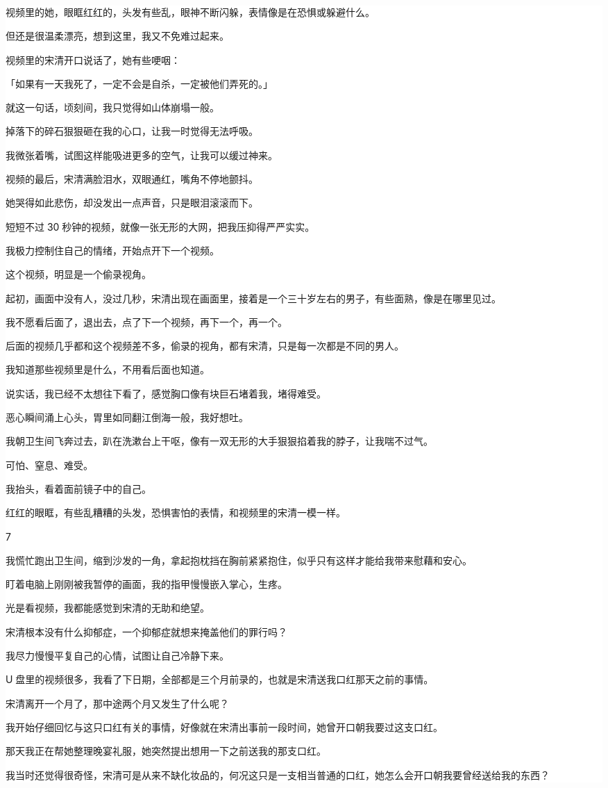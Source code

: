 视频里的她，眼眶红红的，头发有些乱，眼神不断闪躲，表情像是在恐惧或躲避什么。

但还是很温柔漂亮，想到这里，我又不免难过起来。

视频里的宋清开口说话了，她有些哽咽：

「如果有一天我死了，一定不会是自杀，一定被他们弄死的。」

就这一句话，顷刻间，我只觉得如山体崩塌一般。

掉落下的碎石狠狠砸在我的心口，让我一时觉得无法呼吸。

我微张着嘴，试图这样能吸进更多的空气，让我可以缓过神来。

视频的最后，宋清满脸泪水，双眼通红，嘴角不停地颤抖。

她哭得如此悲伤，却没发出一点声音，只是眼泪滚滚而下。

短短不过 30 秒钟的视频，就像一张无形的大网，把我压抑得严严实实。

我极力控制住自己的情绪，开始点开下一个视频。

这个视频，明显是一个偷录视角。

起初，画面中没有人，没过几秒，宋清出现在画面里，接着是一个三十岁左右的男子，有些面熟，像是在哪里见过。

我不愿看后面了，退出去，点了下一个视频，再下一个，再一个。

后面的视频几乎都和这个视频差不多，偷录的视角，都有宋清，只是每一次都是不同的男人。

我知道那些视频里是什么，不用看后面也知道。

说实话，我已经不太想往下看了，感觉胸口像有块巨石堵着我，堵得难受。

恶心瞬间涌上心头，胃里如同翻江倒海一般，我好想吐。

我朝卫生间飞奔过去，趴在洗漱台上干呕，像有一双无形的大手狠狠掐着我的脖子，让我喘不过气。

可怕、窒息、难受。

我抬头，看着面前镜子中的自己。

红红的眼眶，有些乱糟糟的头发，恐惧害怕的表情，和视频里的宋清一模一样。

7

我慌忙跑出卫生间，缩到沙发的一角，拿起抱枕挡在胸前紧紧抱住，似乎只有这样才能给我带来慰藉和安心。

盯着电脑上刚刚被我暂停的画面，我的指甲慢慢嵌入掌心，生疼。

光是看视频，我都能感觉到宋清的无助和绝望。

宋清根本没有什么抑郁症，一个抑郁症就想来掩盖他们的罪行吗？

我尽力慢慢平复自己的心情，试图让自己冷静下来。

U 盘里的视频很多，我看了下日期，全部都是三个月前录的，也就是宋清送我口红那天之前的事情。

宋清离开一个月了，那中途两个月又发生了什么呢？

我开始仔细回忆与这只口红有关的事情，好像就在宋清出事前一段时间，她曾开口朝我要过这支口红。

那天我正在帮她整理晚宴礼服，她突然提出想用一下之前送我的那支口红。

我当时还觉得很奇怪，宋清可是从来不缺化妆品的，何况这只是一支相当普通的口红，她怎么会开口朝我要曾经送给我的东西？
